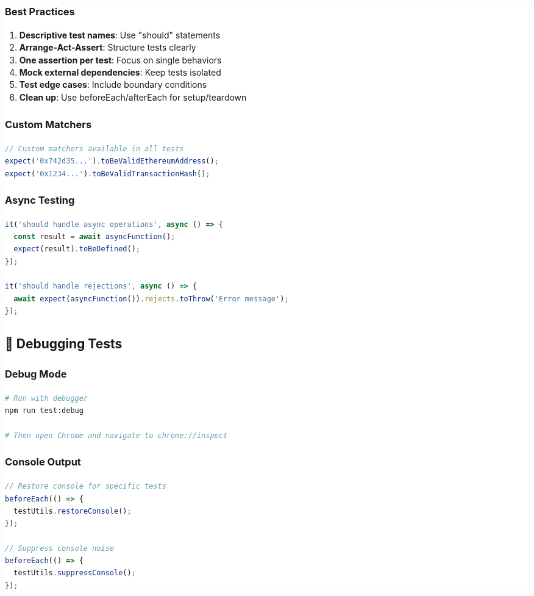 ### Best Practices

1. **Descriptive test names**: Use "should" statements
2. **Arrange-Act-Assert**: Structure tests clearly
3. **One assertion per test**: Focus on single behaviors
4. **Mock external dependencies**: Keep tests isolated
5. **Test edge cases**: Include boundary conditions
6. **Clean up**: Use beforeEach/afterEach for setup/teardown

### Custom Matchers

```typescript
// Custom matchers available in all tests
expect('0x742d35...').toBeValidEthereumAddress();
expect('0x1234...').toBeValidTransactionHash();
```

### Async Testing

```typescript
it('should handle async operations', async () => {
  const result = await asyncFunction();
  expect(result).toBeDefined();
});

it('should handle rejections', async () => {
  await expect(asyncFunction()).rejects.toThrow('Error message');
});
```

## 🐛 Debugging Tests

### Debug Mode
```bash
# Run with debugger
npm run test:debug

# Then open Chrome and navigate to chrome://inspect
```

### Console Output
```typescript
// Restore console for specific tests
beforeEach(() => {
  testUtils.restoreConsole();
});

// Suppress console noise
beforeEach(() => {
  testUtils.suppressConsole();
});
```
